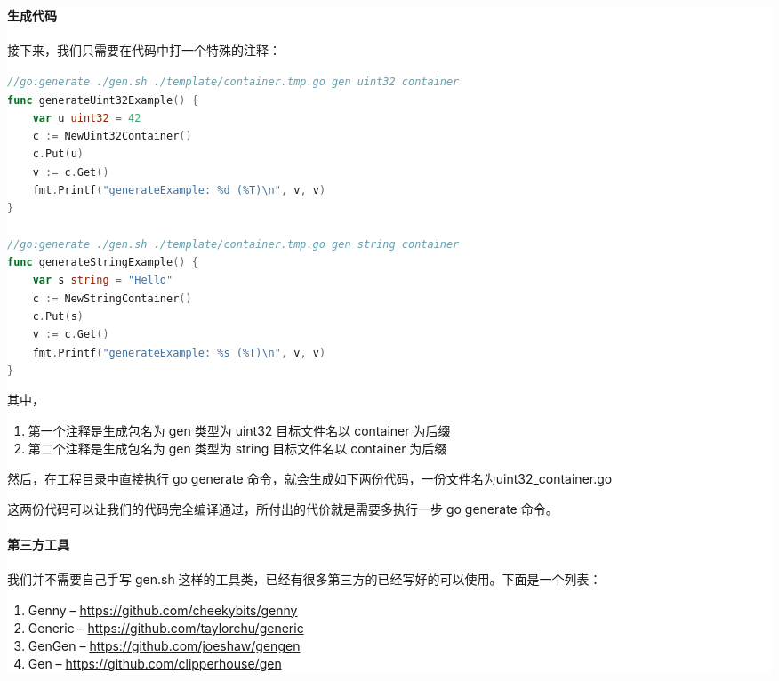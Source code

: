 #### 生成代码
接下来，我们只需要在代码中打一个特殊的注释：

```go
//go:generate ./gen.sh ./template/container.tmp.go gen uint32 container
func generateUint32Example() {
    var u uint32 = 42
    c := NewUint32Container()
    c.Put(u)
    v := c.Get()
    fmt.Printf("generateExample: %d (%T)\n", v, v)
}

//go:generate ./gen.sh ./template/container.tmp.go gen string container
func generateStringExample() {
    var s string = "Hello"
    c := NewStringContainer()
    c.Put(s)
    v := c.Get()
    fmt.Printf("generateExample: %s (%T)\n", v, v)
}
```

其中，

1. 第一个注释是生成包名为 gen 类型为 uint32 目标文件名以 container 为后缀
2. 第二个注释是生成包名为 gen 类型为 string 目标文件名以 container 为后缀

然后，在工程目录中直接执行 go generate 命令，就会生成如下两份代码，一份文件名为uint32_container.go

这两份代码可以让我们的代码完全编译通过，所付出的代价就是需要多执行一步 go generate 命令。

#### 第三方工具
我们并不需要自己手写 gen.sh 这样的工具类，已经有很多第三方的已经写好的可以使用。下面是一个列表：
1. Genny –  https://github.com/cheekybits/genny
2. Generic – https://github.com/taylorchu/generic
3. GenGen – https://github.com/joeshaw/gengen
4. Gen – https://github.com/clipperhouse/gen
